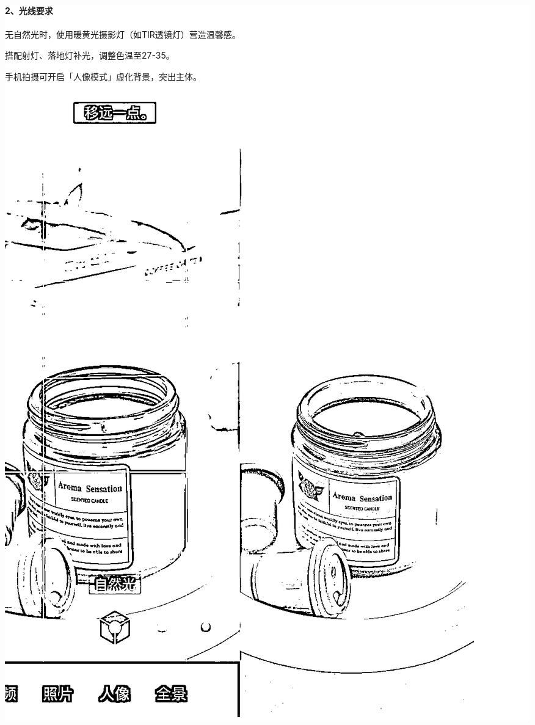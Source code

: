 #### 2、光线要求

无自然光时，使用暖黄光摄影灯（如TIR透镜灯）营造温馨感。

搭配射灯、落地灯补光，调整色温至27-35。

手机拍摄可开启「人像模式」虚化背景，突出主体。

![](img/d49673d56054b069366256c497660966.png)
